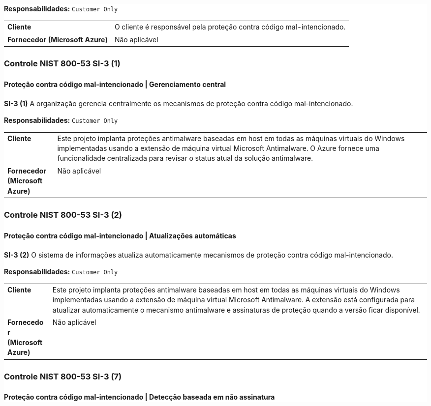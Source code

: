 **Responsabilidades:** `Customer Only`

|||
|---|---|
| **Cliente** | O cliente é responsável pela proteção contra código mal-intencionado. |
| **Fornecedor (Microsoft Azure)** | Não aplicável |


 ### <a name="nist-800-53-control-si-3-1"></a>Controle NIST 800-53 SI-3 (1)

#### <a name="malicious-code-protection--central-management"></a>Proteção contra código mal-intencionado | Gerenciamento central

**SI-3 (1)** A organização gerencia centralmente os mecanismos de proteção contra código mal-intencionado.

**Responsabilidades:** `Customer Only`

|||
|---|---|
| **Cliente** | Este projeto implanta proteções antimalware baseadas em host em todas as máquinas virtuais do Windows implementadas usando a extensão de máquina virtual Microsoft Antimalware. O Azure fornece uma funcionalidade centralizada para revisar o status atual da solução antimalware. |
| **Fornecedor (Microsoft Azure)** | Não aplicável |


 ### <a name="nist-800-53-control-si-3-2"></a>Controle NIST 800-53 SI-3 (2)

#### <a name="malicious-code-protection--automatic-updates"></a>Proteção contra código mal-intencionado | Atualizações automáticas

**SI-3 (2)** O sistema de informações atualiza automaticamente mecanismos de proteção contra código mal-intencionado.

**Responsabilidades:** `Customer Only`

|||
|---|---|
| **Cliente** | Este projeto implanta proteções antimalware baseadas em host em todas as máquinas virtuais do Windows implementadas usando a extensão de máquina virtual Microsoft Antimalware. A extensão está configurada para atualizar automaticamente o mecanismo antimalware e assinaturas de proteção quando a versão ficar disponível. |
| **Fornecedor (Microsoft Azure)** | Não aplicável |


 ### <a name="nist-800-53-control-si-3-7"></a>Controle NIST 800-53 SI-3 (7)

#### <a name="malicious-code-protection--nonsignature-based-detection"></a>Proteção contra código mal-intencionado | Detecção baseada em não assinatura
